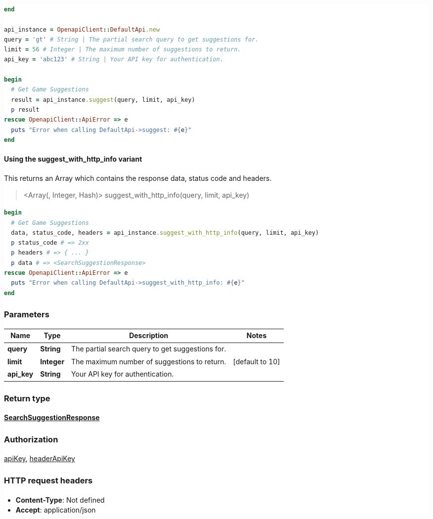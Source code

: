 ```ruby
end

api_instance = OpenapiClient::DefaultApi.new
query = 'gt' # String | The partial search query to get suggestions for.
limit = 56 # Integer | The maximum number of suggestions to return.
api_key = 'abc123' # String | Your API key for authentication.

begin
  # Get Game Suggestions
  result = api_instance.suggest(query, limit, api_key)
  p result
rescue OpenapiClient::ApiError => e
  puts "Error when calling DefaultApi->suggest: #{e}"
end
```

#### Using the suggest_with_http_info variant

This returns an Array which contains the response data, status code and headers.

> <Array(<SearchSuggestionResponse>, Integer, Hash)> suggest_with_http_info(query, limit, api_key)

```ruby
begin
  # Get Game Suggestions
  data, status_code, headers = api_instance.suggest_with_http_info(query, limit, api_key)
  p status_code # => 2xx
  p headers # => { ... }
  p data # => <SearchSuggestionResponse>
rescue OpenapiClient::ApiError => e
  puts "Error when calling DefaultApi->suggest_with_http_info: #{e}"
end
```

### Parameters

| Name | Type | Description | Notes |
| ---- | ---- | ----------- | ----- |
| **query** | **String** | The partial search query to get suggestions for. |  |
| **limit** | **Integer** | The maximum number of suggestions to return. | [default to 10] |
| **api_key** | **String** | Your API key for authentication. |  |

### Return type

[**SearchSuggestionResponse**](SearchSuggestionResponse.md)

### Authorization

[apiKey](../README.md#apiKey), [headerApiKey](../README.md#headerApiKey)

### HTTP request headers

- **Content-Type**: Not defined
- **Accept**: application/json

